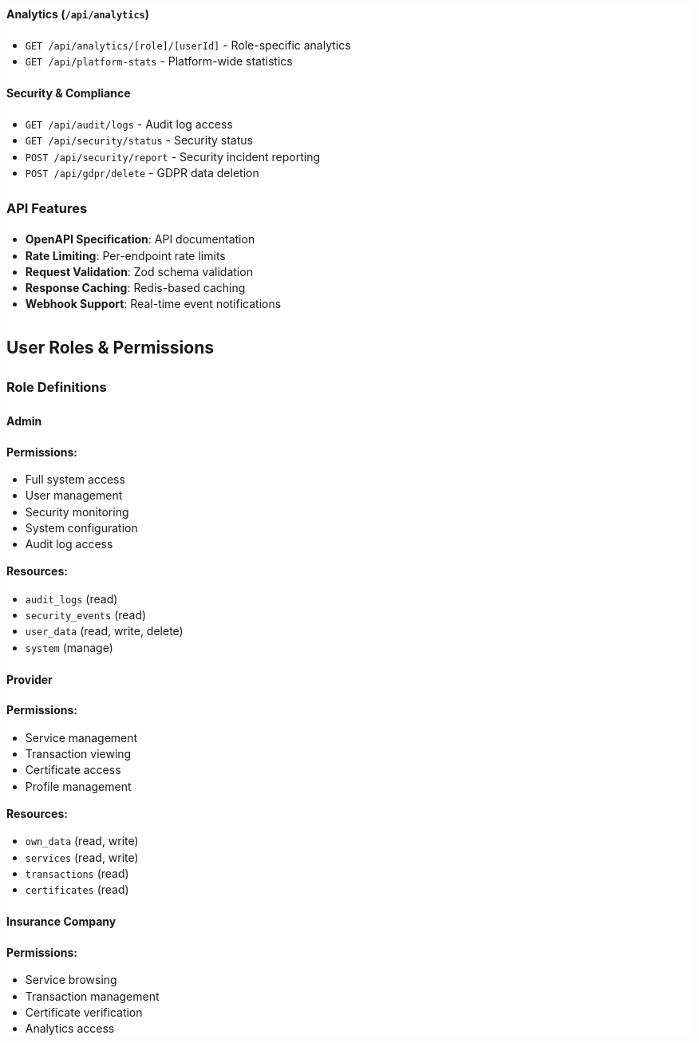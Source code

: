 #### Analytics (`/api/analytics`)
- `GET /api/analytics/[role]/[userId]` - Role-specific analytics
- `GET /api/platform-stats` - Platform-wide statistics

#### Security & Compliance
- `GET /api/audit/logs` - Audit log access
- `GET /api/security/status` - Security status
- `POST /api/security/report` - Security incident reporting
- `POST /api/gdpr/delete` - GDPR data deletion

### API Features
- **OpenAPI Specification**: API documentation
- **Rate Limiting**: Per-endpoint rate limits
- **Request Validation**: Zod schema validation
- **Response Caching**: Redis-based caching
- **Webhook Support**: Real-time event notifications

## User Roles & Permissions

### Role Definitions

#### Admin
**Permissions:**
- Full system access
- User management
- Security monitoring
- System configuration
- Audit log access

**Resources:**
- `audit_logs` (read)
- `security_events` (read)
- `user_data` (read, write, delete)
- `system` (manage)

#### Provider
**Permissions:**
- Service management
- Transaction viewing
- Certificate access
- Profile management

**Resources:**
- `own_data` (read, write)
- `services` (read, write)
- `transactions` (read)
- `certificates` (read)

#### Insurance Company
**Permissions:**
- Service browsing
- Transaction management
- Certificate verification
- Analytics access
